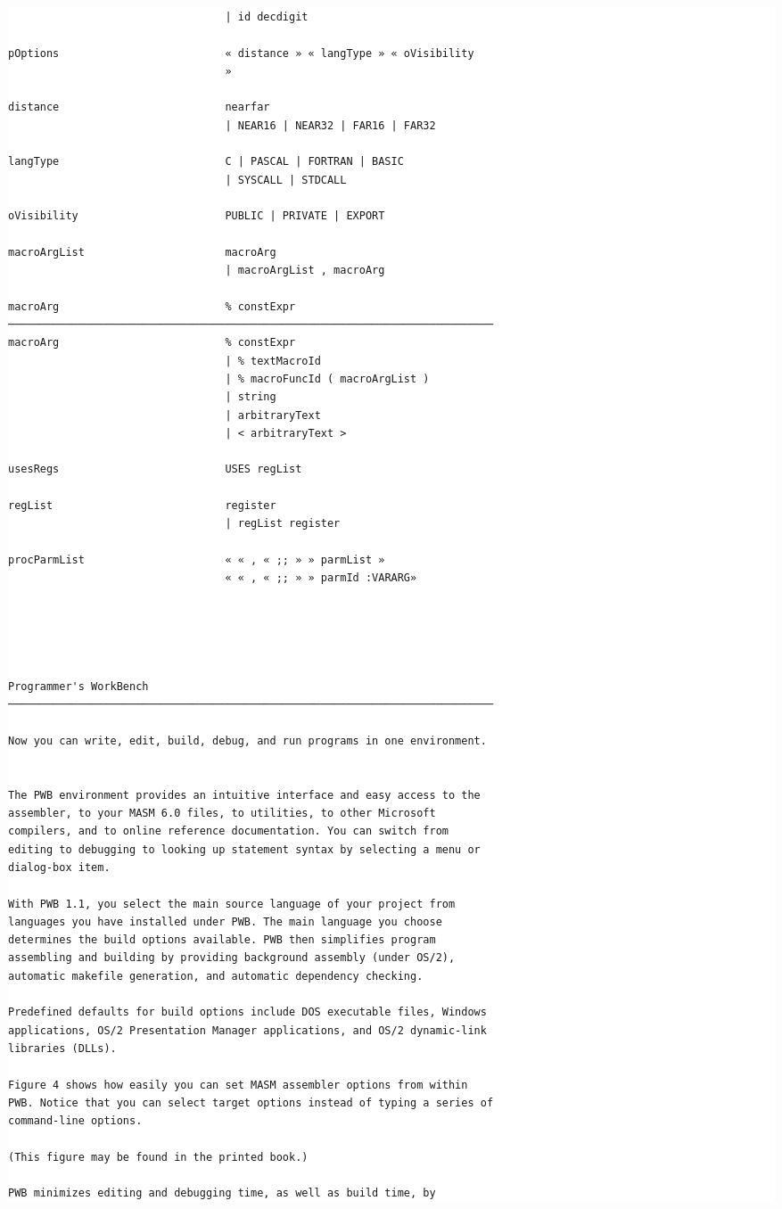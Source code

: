 	                                  | id decdigit
	
	pOptions                          « distance » « langType » « oVisibility
	                                  »
	
	distance                          nearfar
	                                  | NEAR16 | NEAR32 | FAR16 | FAR32
	
	langType                          C | PASCAL | FORTRAN | BASIC
	                                  | SYSCALL | STDCALL
	
	oVisibility                       PUBLIC | PRIVATE | EXPORT
	
	macroArgList                      macroArg
	                                  | macroArgList , macroArg
	
	macroArg                          % constExpr
	────────────────────────────────────────────────────────────────────────────
	macroArg                          % constExpr
	                                  | % textMacroId
	                                  | % macroFuncId ( macroArgList )
	                                  | string
	                                  | arbitraryText
	                                  | < arbitraryText >
	
	usesRegs                          USES regList
	
	regList                           register
	                                  | regList register
	
	procParmList                      « « , « ;; » » parmList »
	                                  « « , « ;; » » parmId :VARARG»
	
	
	
	
	
	Programmer's WorkBench
	────────────────────────────────────────────────────────────────────────────
	
	Now you can write, edit, build, debug, and run programs in one environment.
	
	
	The PWB environment provides an intuitive interface and easy access to the
	assembler, to your MASM 6.0 files, to utilities, to other Microsoft
	compilers, and to online reference documentation. You can switch from
	editing to debugging to looking up statement syntax by selecting a menu or
	dialog-box item.
	
	With PWB 1.1, you select the main source language of your project from
	languages you have installed under PWB. The main language you choose
	determines the build options available. PWB then simplifies program
	assembling and building by providing background assembly (under OS/2),
	automatic makefile generation, and automatic dependency checking.
	
	Predefined defaults for build options include DOS executable files, Windows
	applications, OS/2 Presentation Manager applications, and OS/2 dynamic-link
	libraries (DLLs).
	
	Figure 4 shows how easily you can set MASM assembler options from within
	PWB. Notice that you can select target options instead of typing a series of
	command-line options.
	
	(This figure may be found in the printed book.)
	
	PWB minimizes editing and debugging time, as well as build time, by